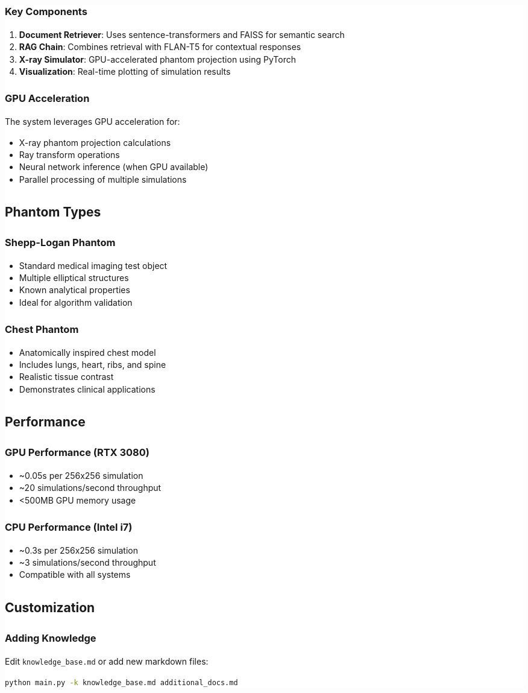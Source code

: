 ### Key Components

1. **Document Retriever**: Uses sentence-transformers and FAISS for semantic search
2. **RAG Chain**: Combines retrieval with FLAN-T5 for contextual responses
3. **X-ray Simulator**: GPU-accelerated phantom projection using PyTorch
4. **Visualization**: Real-time plotting of simulation results

### GPU Acceleration

The system leverages GPU acceleration for:
- X-ray phantom projection calculations
- Ray transform operations
- Neural network inference (when GPU available)
- Parallel processing of multiple simulations

## Phantom Types

### Shepp-Logan Phantom
- Standard medical imaging test object
- Multiple elliptical structures
- Known analytical properties
- Ideal for algorithm validation

### Chest Phantom
- Anatomically inspired chest model
- Includes lungs, heart, ribs, and spine
- Realistic tissue contrast
- Demonstrates clinical applications

## Performance

### GPU Performance (RTX 3080)
- ~0.05s per 256x256 simulation
- ~20 simulations/second throughput
- <500MB GPU memory usage

### CPU Performance (Intel i7)
- ~0.3s per 256x256 simulation
- ~3 simulations/second throughput
- Compatible with all systems

## Customization

### Adding Knowledge

Edit `knowledge_base.md` or add new markdown files:

```bash
python main.py -k knowledge_base.md additional_docs.md
```
